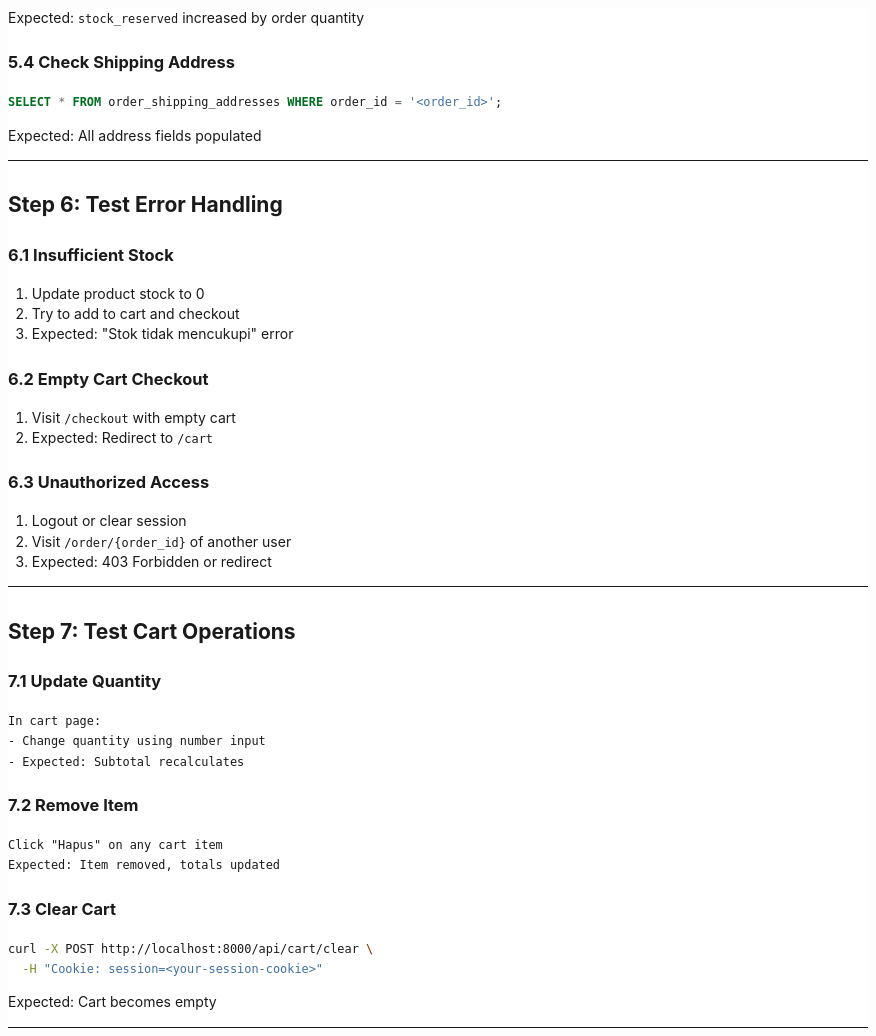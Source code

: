 Expected: `stock_reserved` increased by order quantity

### 5.4 Check Shipping Address
```sql
SELECT * FROM order_shipping_addresses WHERE order_id = '<order_id>';
```

Expected: All address fields populated

---

## Step 6: Test Error Handling

### 6.1 Insufficient Stock
1. Update product stock to 0
2. Try to add to cart and checkout
3. Expected: "Stok tidak mencukupi" error

### 6.2 Empty Cart Checkout
1. Visit `/checkout` with empty cart
2. Expected: Redirect to `/cart`

### 6.3 Unauthorized Access
1. Logout or clear session
2. Visit `/order/{order_id}` of another user
3. Expected: 403 Forbidden or redirect

---

## Step 7: Test Cart Operations

### 7.1 Update Quantity
```
In cart page:
- Change quantity using number input
- Expected: Subtotal recalculates
```

### 7.2 Remove Item
```
Click "Hapus" on any cart item
Expected: Item removed, totals updated
```

### 7.3 Clear Cart
```bash
curl -X POST http://localhost:8000/api/cart/clear \
  -H "Cookie: session=<your-session-cookie>"
```
Expected: Cart becomes empty

---